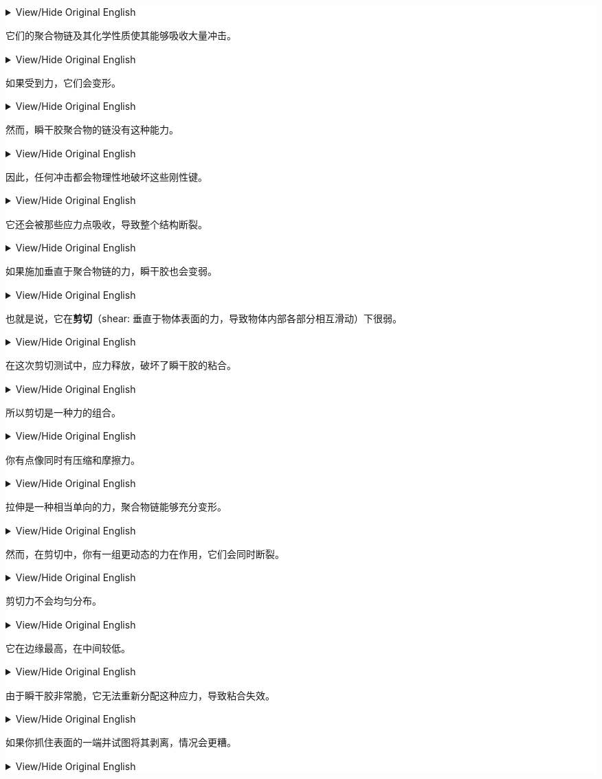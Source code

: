 <details><summary>View/Hide Original English</summary></details>

它们的聚合物链及其化学性质使其能够吸收大量冲击。

<details><summary>View/Hide Original English</summary></details>

如果受到力，它们会变形。

<details><summary>View/Hide Original English</summary></details>

然而，瞬干胶聚合物的链没有这种能力。

<details><summary>View/Hide Original English</summary></details>

因此，任何冲击都会物理性地破坏这些刚性键。

<details><summary>View/Hide Original English</summary></details>

它还会被那些应力点吸收，导致整个结构断裂。

<details><summary>View/Hide Original English</summary></details>

如果施加垂直于聚合物链的力，瞬干胶也会变弱。

<details><summary>View/Hide Original English</summary></details>

也就是说，它在**剪切**（shear: 垂直于物体表面的力，导致物体内部各部分相互滑动）下很弱。

<details><summary>View/Hide Original English</summary></details>

在这次剪切测试中，应力释放，破坏了瞬干胶的粘合。

<details><summary>View/Hide Original English</summary></details>

所以剪切是一种力的组合。

<details><summary>View/Hide Original English</summary></details>

你有点像同时有压缩和摩擦力。

<details><summary>View/Hide Original English</summary></details>

拉伸是一种相当单向的力，聚合物链能够充分变形。

<details><summary>View/Hide Original English</summary></details>

然而，在剪切中，你有一组更动态的力在作用，它们会同时断裂。

<details><summary>View/Hide Original English</summary></details>

剪切力不会均匀分布。

<details><summary>View/Hide Original English</summary></details>

它在边缘最高，在中间较低。

<details><summary>View/Hide Original English</summary></details>

由于瞬干胶非常脆，它无法重新分配这种应力，导致粘合失效。

<details><summary>View/Hide Original English</summary></details>

如果你抓住表面的一端并试图将其剥离，情况会更糟。

<details><summary>View/Hide Original English</summary></details>
